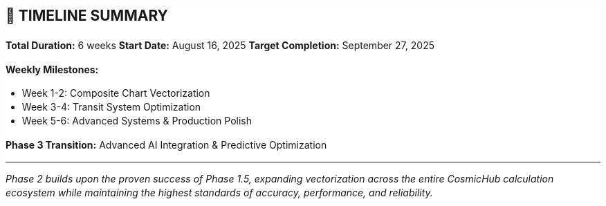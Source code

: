 
## 📅 TIMELINE SUMMARY

**Total Duration:** 6 weeks
**Start Date:** August 16, 2025
**Target Completion:** September 27, 2025

**Weekly Milestones:**
- Week 1-2: Composite Chart Vectorization
- Week 3-4: Transit System Optimization  
- Week 5-6: Advanced Systems & Production Polish

**Phase 3 Transition:** Advanced AI Integration & Predictive Optimization

---

*Phase 2 builds upon the proven success of Phase 1.5, expanding vectorization across the entire CosmicHub calculation ecosystem while maintaining the highest standards of accuracy, performance, and reliability.*
